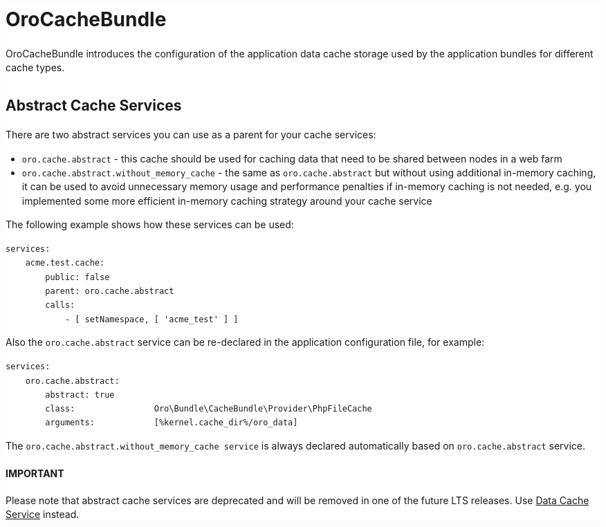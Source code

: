 <a id="bundle-docs-platform-cache-bundle"></a>

<a id="index-0"></a>

# OroCacheBundle

OroCacheBundle introduces the configuration of the application data cache storage used by the application bundles
for different cache types.

<a id="bundle-docs-platform-cache-bundle-abstract-services"></a>

## Abstract Cache Services

There are two abstract services you can use as a parent for your cache services:

- `oro.cache.abstract` - this cache should be used for caching data
  that need to be shared between nodes in a web farm
- `oro.cache.abstract.without_memory_cache` - the same as `oro.cache.abstract` but without using
  additional in-memory caching, it can be used to avoid unnecessary memory usage and performance penalties
  if in-memory caching is not needed, e.g. you implemented some more efficient in-memory caching strategy
  around your cache service

The following example shows how these services can be used:

```none
services:
    acme.test.cache:
        public: false
        parent: oro.cache.abstract
        calls:
            - [ setNamespace, [ 'acme_test' ] ]
```

Also the `oro.cache.abstract` service can be re-declared
in the application configuration file, for example:

```none
services:
    oro.cache.abstract:
        abstract: true
        class:                Oro\Bundle\CacheBundle\Provider\PhpFileCache
        arguments:            [%kernel.cache_dir%/oro_data]
```

The `oro.cache.abstract.without_memory_cache service` is always declared automatically based on
`oro.cache.abstract` service.

#### IMPORTANT
Please note that abstract cache services are deprecated and will be removed in one of the future LTS releases.
Use [Data Cache Service](#bundle-docs-platform-cache-bundle-data-cache-service) instead.
